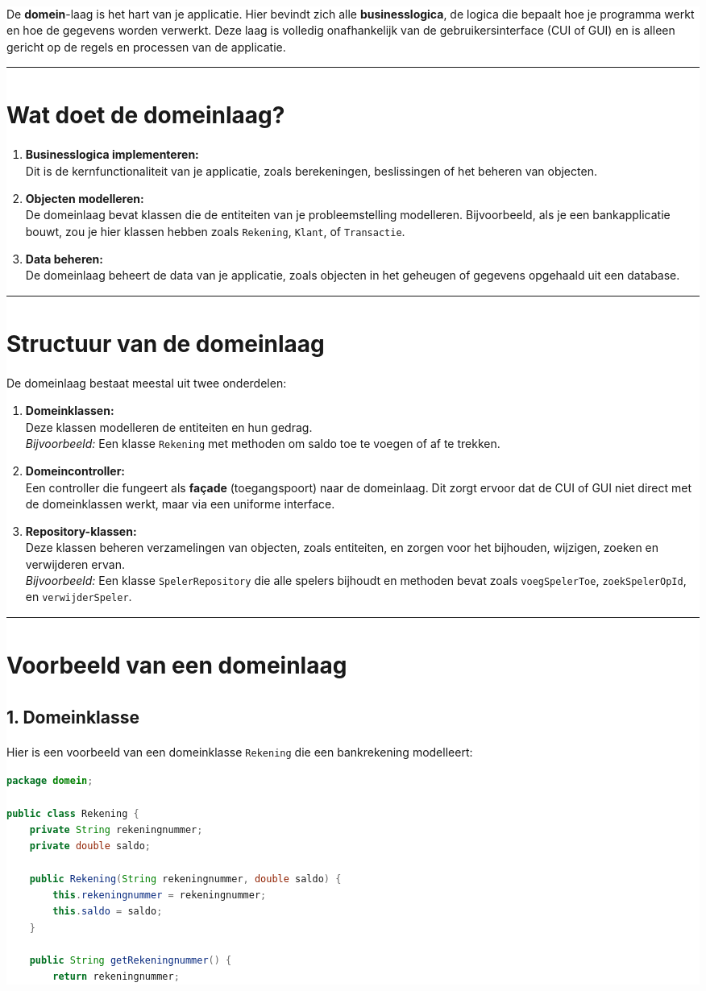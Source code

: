 De **domein**-laag is het hart van je applicatie. Hier bevindt zich alle **businesslogica**, de logica die bepaalt hoe je programma werkt en hoe de gegevens worden verwerkt. Deze laag is volledig onafhankelijk van de gebruikersinterface (CUI of GUI) en is alleen gericht op de regels en processen van de applicatie.

---

# Wat doet de domeinlaag?

1. **Businesslogica implementeren:**  
    Dit is de kernfunctionaliteit van je applicatie, zoals berekeningen, beslissingen of het beheren van objecten.
    
2. **Objecten modelleren:**  
    De domeinlaag bevat klassen die de entiteiten van je probleemstelling modelleren. Bijvoorbeeld, als je een bankapplicatie bouwt, zou je hier klassen hebben zoals `Rekening`, `Klant`, of `Transactie`.
    
3. **Data beheren:**  
    De domeinlaag beheert de data van je applicatie, zoals objecten in het geheugen of gegevens opgehaald uit een database.
    

---

# Structuur van de domeinlaag

De domeinlaag bestaat meestal uit twee onderdelen:

1. **Domeinklassen:**  
    Deze klassen modelleren de entiteiten en hun gedrag.  
    _Bijvoorbeeld:_ Een klasse `Rekening` met methoden om saldo toe te voegen of af te trekken.
    
2. **Domeincontroller:**  
    Een controller die fungeert als **façade** (toegangspoort) naar de domeinlaag. Dit zorgt ervoor dat de CUI of GUI niet direct met de domeinklassen werkt, maar via een uniforme interface.
    
3. **Repository-klassen:**  
	Deze klassen beheren verzamelingen van objecten, zoals entiteiten, en zorgen voor het bijhouden, wijzigen, zoeken en verwijderen ervan.  
	_Bijvoorbeeld:_ Een klasse `SpelerRepository` die alle spelers bijhoudt en methoden bevat zoals `voegSpelerToe`, `zoekSpelerOpId`, en `verwijderSpeler`.
    

---

# Voorbeeld van een domeinlaag

## 1. Domeinklasse

Hier is een voorbeeld van een domeinklasse `Rekening` die een bankrekening modelleert:

```java
package domein;

public class Rekening {
    private String rekeningnummer;
    private double saldo;

    public Rekening(String rekeningnummer, double saldo) {
        this.rekeningnummer = rekeningnummer;
        this.saldo = saldo;
    }

    public String getRekeningnummer() {
        return rekeningnummer;
```